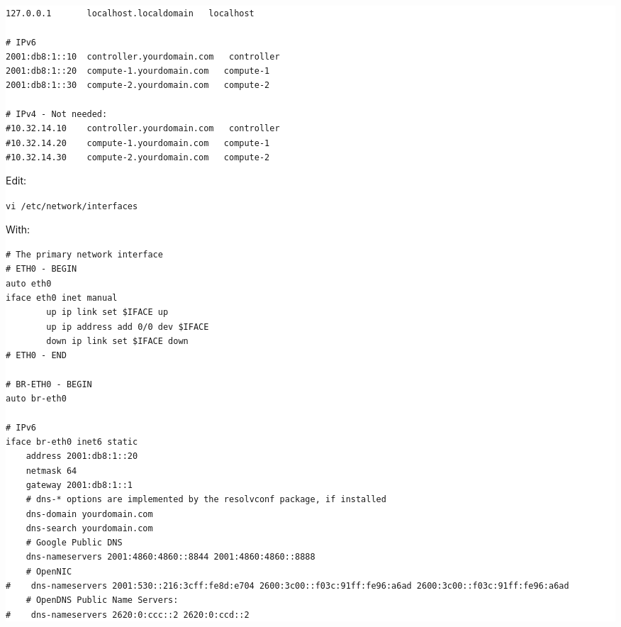     127.0.0.1       localhost.localdomain   localhost

    # IPv6
    2001:db8:1::10  controller.yourdomain.com   controller
    2001:db8:1::20  compute-1.yourdomain.com   compute-1
    2001:db8:1::30  compute-2.yourdomain.com   compute-2

    # IPv4 - Not needed:
    #10.32.14.10    controller.yourdomain.com   controller
    #10.32.14.20    compute-1.yourdomain.com   compute-1
    #10.32.14.30    compute-2.yourdomain.com   compute-2

Edit:

    vi /etc/network/interfaces

With:

    # The primary network interface
    # ETH0 - BEGIN
    auto eth0
    iface eth0 inet manual
            up ip link set $IFACE up
            up ip address add 0/0 dev $IFACE
            down ip link set $IFACE down
    # ETH0 - END

    # BR-ETH0 - BEGIN
    auto br-eth0

    # IPv6
    iface br-eth0 inet6 static
    	address 2001:db8:1::20
    	netmask 64
        gateway 2001:db8:1::1
    	# dns-* options are implemented by the resolvconf package, if installed
    	dns-domain yourdomain.com
        dns-search yourdomain.com
        # Google Public DNS
        dns-nameservers 2001:4860:4860::8844 2001:4860:4860::8888
        # OpenNIC 
    #    dns-nameservers 2001:530::216:3cff:fe8d:e704 2600:3c00::f03c:91ff:fe96:a6ad 2600:3c00::f03c:91ff:fe96:a6ad
        # OpenDNS Public Name Servers:
    #    dns-nameservers 2620:0:ccc::2 2620:0:ccd::2
